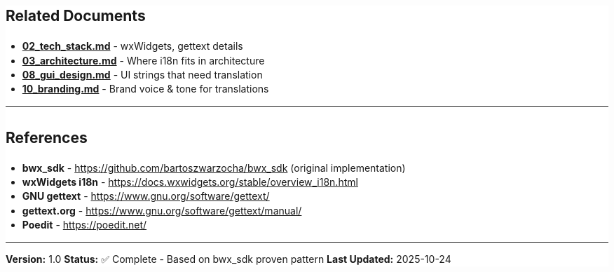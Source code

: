 
## Related Documents

- **[02_tech_stack.md](02_tech_stack.md)** - wxWidgets, gettext details
- **[03_architecture.md](03_architecture.md)** - Where i18n fits in architecture
- **[08_gui_design.md](08_gui_design.md)** - UI strings that need translation
- **[10_branding.md](10_branding.md)** - Brand voice & tone for translations

---

## References

- **bwx_sdk** - https://github.com/bartoszwarzocha/bwx_sdk (original implementation)
- **wxWidgets i18n** - https://docs.wxwidgets.org/stable/overview_i18n.html
- **GNU gettext** - https://www.gnu.org/software/gettext/
- **gettext.org** - https://www.gnu.org/software/gettext/manual/
- **Poedit** - https://poedit.net/

---

**Version:** 1.0
**Status:** ✅ Complete - Based on bwx_sdk proven pattern
**Last Updated:** 2025-10-24
